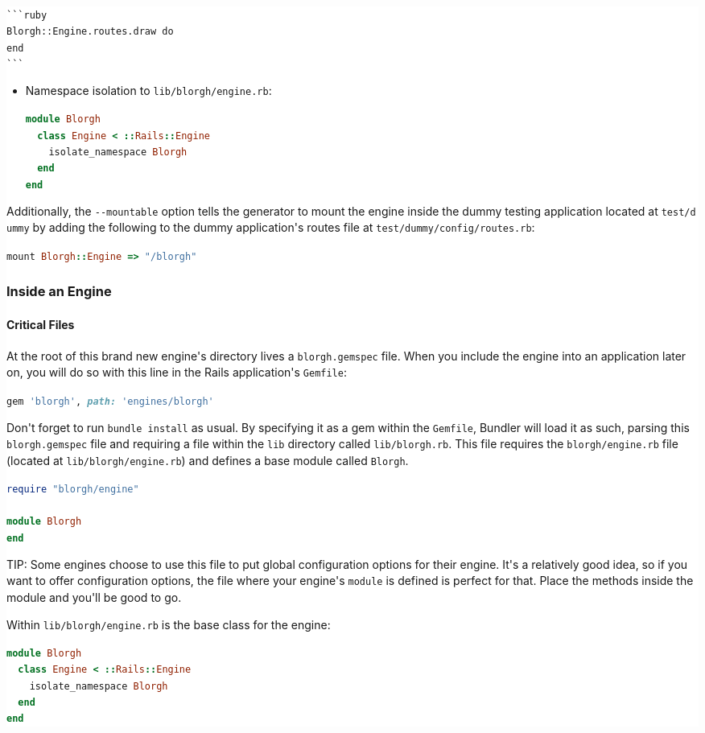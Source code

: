     ```ruby
    Blorgh::Engine.routes.draw do
    end
    ```

  * Namespace isolation to `lib/blorgh/engine.rb`:

    ```ruby
    module Blorgh
      class Engine < ::Rails::Engine
        isolate_namespace Blorgh
      end
    end
    ```

Additionally, the `--mountable` option tells the generator to mount the engine
inside the dummy testing application located at `test/dummy` by adding the
following to the dummy application's routes file at
`test/dummy/config/routes.rb`:

```ruby
mount Blorgh::Engine => "/blorgh"
```

### Inside an Engine

#### Critical Files

At the root of this brand new engine's directory lives a `blorgh.gemspec` file.
When you include the engine into an application later on, you will do so with
this line in the Rails application's `Gemfile`:

```ruby
gem 'blorgh', path: 'engines/blorgh'
```

Don't forget to run `bundle install` as usual. By specifying it as a gem within
the `Gemfile`, Bundler will load it as such, parsing this `blorgh.gemspec` file
and requiring a file within the `lib` directory called `lib/blorgh.rb`. This
file requires the `blorgh/engine.rb` file (located at `lib/blorgh/engine.rb`)
and defines a base module called `Blorgh`.

```ruby
require "blorgh/engine"

module Blorgh
end
```

TIP: Some engines choose to use this file to put global configuration options
for their engine. It's a relatively good idea, so if you want to offer
configuration options, the file where your engine's `module` is defined is
perfect for that. Place the methods inside the module and you'll be good to go.

Within `lib/blorgh/engine.rb` is the base class for the engine:

```ruby
module Blorgh
  class Engine < ::Rails::Engine
    isolate_namespace Blorgh
  end
end
```
